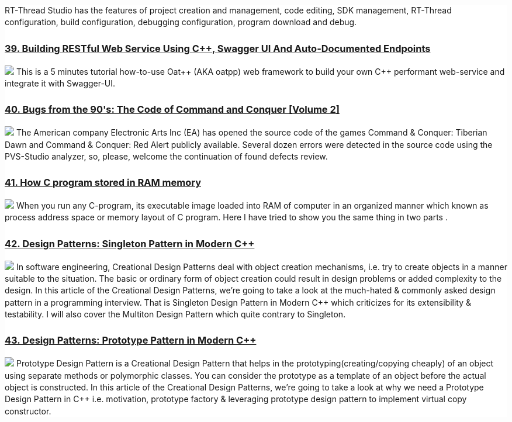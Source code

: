 RT-Thread Studio has the features of project creation and management, code editing, SDK management, RT-Thread configuration, build configuration, debugging configuration, program download and debug. 

### [39. Building RESTful Web Service Using C++, Swagger UI And Auto-Documented Endpoints](https://hackernoon.com/building-restful-web-service-using-c-swagger-ui-and-auto-documented-endpoints-mb153udv)
![](https://firebasestorage.googleapis.com/v0/b/hackernoon-app.appspot.com/o/images%2F9zNYb5eBqhYDKibDyR5k0Kisqfm2-qbhc3uxs.jpeg?alt=media&token=79db6ec2-d4d7-41ab-a0df-4d42d88b4402)
This is a 5 minutes tutorial how-to-use Oat++ (AKA oatpp) web framework to build your own C++ performant web-service and integrate it with Swagger-UI.

### [40. Bugs from the 90's: The Code of Command and Conquer [Volume 2]](https://hackernoon.com/bugs-from-the-90s-the-code-of-command-and-conquer-volume-2-np3y3t9w)
![](https://firebasestorage.googleapis.com/v0/b/hackernoon-app.appspot.com/o/images%2FO322TA7j93fsRTTa0swmcZx6VPR2-pa93wqu.jpeg?alt=media&token=b8638f22-1408-4d4e-9479-1056ff7b6cf3)
The American company Electronic Arts Inc (EA) has opened the source code of the games Command & Conquer: Tiberian Dawn and Command & Conquer: Red Alert publicly available. Several dozen errors were detected in the source code using the PVS-Studio analyzer, so, please, welcome the continuation of found defects review.

### [41. How C program stored in RAM memory](https://hackernoon.com/q-how-you-can-increase-stack-frame-size-a-alloca-is-the-answer-google-about-it-or-see-this-r828332ch)
![](https://cdn.hackernoon.com/images/80p832t7.jpg)
When you run any C-program, its executable image loaded into RAM of computer in an organized manner which known as process address space or memory layout of C program. Here I have tried to show you the same thing in two parts . 

### [42. Design Patterns: Singleton Pattern in Modern C++](https://hackernoon.com/design-patterns-singleton-pattern-in-modern-c-d0253uqz)
![](https://firebasestorage.googleapis.com/v0/b/hackernoon-app.appspot.com/o/images%2FgxaG8fTrVzUm0EeycUPpXSDj69I3-aa62847.jpeg?alt=media&token=549fec21-9654-48d4-8503-f79ba757d689)
In software engineering, Creational Design Patterns deal with object creation mechanisms, i.e. try to create objects in a manner suitable to the situation. The basic or ordinary form of object creation could result in design problems or added complexity to the design. In this article of the Creational Design Patterns, we’re going to take a look at the much-hated & commonly asked design pattern in a programming interview. That is Singleton Design Pattern in Modern C++ which criticizes for its extensibility & testability. I will also cover the Multiton Design Pattern which quite contrary to Singleton.

### [43. Design Patterns: Prototype Pattern in Modern C++](https://hackernoon.com/design-patterns-prototype-pattern-in-modern-c-3i1e3ulr)
![](https://firebasestorage.googleapis.com/v0/b/hackernoon-app.appspot.com/o/images%2FgxaG8fTrVzUm0EeycUPpXSDj69I3-dye2883.jpeg?alt=media&token=bb2d28fa-fb8d-4198-b375-0709e90d00e5)
Prototype Design Pattern is a Creational Design Pattern that helps in the prototyping(creating/copying cheaply) of an object using separate methods or polymorphic classes. You can consider the prototype as a template of an object before the actual object is constructed. In this article of the Creational Design Patterns, we’re going to take a look at why we need a Prototype Design Pattern in C++ i.e. motivation, prototype factory & leveraging prototype design pattern to implement virtual copy constructor.
